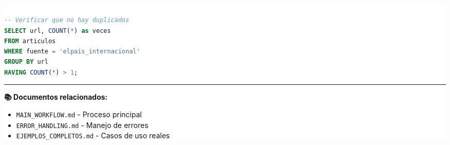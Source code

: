 ```sql

-- Verificar que no hay duplicados
SELECT url, COUNT(*) as veces
FROM articulos
WHERE fuente = 'elpais_internacional'
GROUP BY url
HAVING COUNT(*) > 1;
```

---

**📚 Documentos relacionados:**
- `MAIN_WORKFLOW.md` - Proceso principal
- `ERROR_HANDLING.md` - Manejo de errores
- `EJEMPLOS_COMPLETOS.md` - Casos de uso reales
